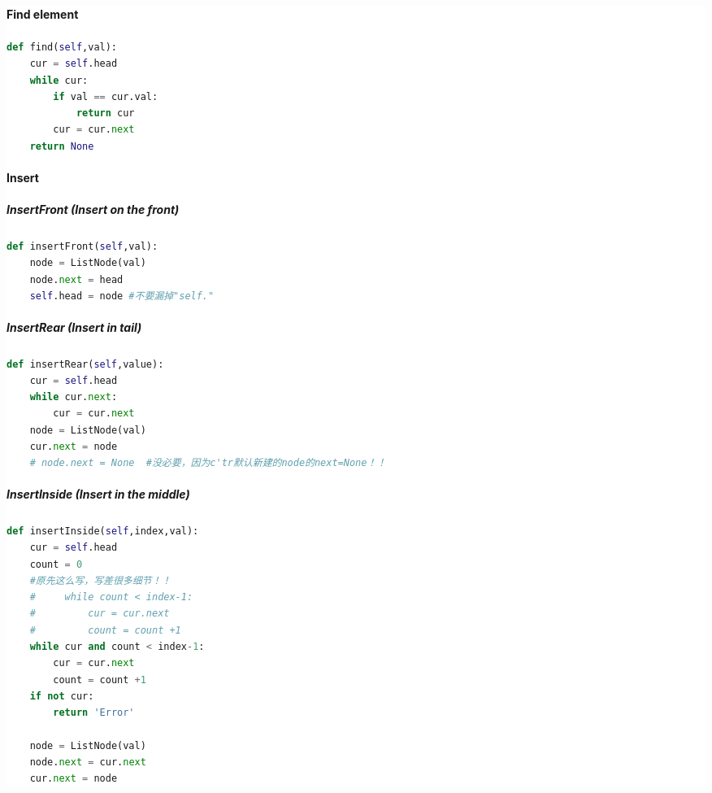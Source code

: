 #### Find element

```python
def find(self,val):
    cur = self.head
    while cur:
        if val == cur.val:
            return cur
        cur = cur.next
    return None
```

#### Insert

##### InsertFront (Insert on the front)

```python
def insertFront(self,val):
    node = ListNode(val)
    node.next = head
    self.head = node #不要漏掉"self."
```

##### InsertRear (Insert in tail)

```python
def insertRear(self,value):
    cur = self.head
    while cur.next:
        cur = cur.next
    node = ListNode(val)
    cur.next = node
    # node.next = None  #没必要，因为c'tr默认新建的node的next=None！！
```

##### InsertInside (Insert in the middle)

```python
def insertInside(self,index,val):
    cur = self.head
    count = 0
    #原先这么写，写差很多细节！！
    #     while count < index-1:
    #         cur = cur.next
    #         count = count +1
    while cur and count < index-1:
        cur = cur.next
        count = count +1
    if not cur:
        return 'Error'

    node = ListNode(val)
    node.next = cur.next
    cur.next = node
```
